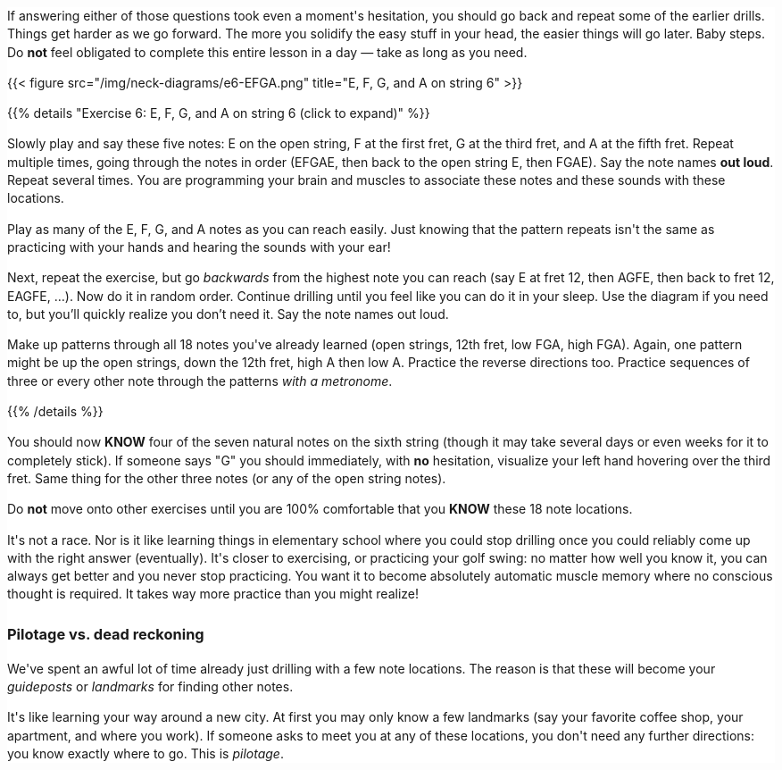 If answering either of those questions took even a moment's hesitation, you should go back and repeat some of the earlier drills. Things get harder as we go forward. The more you solidify the easy stuff in your head, the easier things will go later. Baby steps. Do **not** feel obligated to complete this entire lesson in a day &mdash; take as long as you need.

<div class="text-center">
{{< figure src="/img/neck-diagrams/e6-EFGA.png" title="E, F, G, and A on string 6" >}}
</div>

<p></p>
{{% details "Exercise 6: E, F, G, and A on string 6 (click to expand)" %}}
<div class="bg-info">

<p>Slowly play and say these five notes: E on the open string, F at the first fret, G at the third fret, and A at the fifth fret. Repeat multiple times, going through the notes in order (EFGAE, then back to the open string E, then FGAE). Say the note names <strong>out loud</strong>. Repeat several times. You are programming your brain and muscles to associate these notes and these sounds with these locations.</p>

<p>Play as many of the E, F, G, and A notes as you can reach easily. Just knowing that the pattern repeats isn't the same as practicing with your hands and hearing the sounds with your ear!</p>

<p>Next, repeat the exercise, but go <em>backwards</em> from the highest note you can reach (say E at fret 12, then AGFE, then back to fret 12, EAGFE, …). Now do it in random order. Continue drilling until you feel like you can do it in your sleep. Use the diagram if you need to, but you’ll quickly realize you don’t need it. </strong>Say the note names out loud.</strong></p>

<p>Make up patterns through all 18 notes you've already learned (open strings, 12th fret, low FGA, high FGA). Again, one pattern might be up the open strings, down the 12th fret, high A then low A. Practice the reverse directions too. Practice sequences of three or every other note through the patterns <em>with a metronome</em>.
</p>
</div>
{{% /details %}}

You should now **KNOW** four of the seven natural notes on the sixth string (though it may take several days or even weeks for it to completely stick). If someone says "G" you should immediately, with **no** hesitation, visualize your left hand hovering over the third fret. Same thing for the other three notes (or any of the open string notes).

Do **not** move onto other exercises until you are 100% comfortable that you **KNOW** these 18 note locations.

It's not a race. Nor is it like learning things in elementary school where you could stop drilling once you could reliably come up with the right answer (eventually). It's closer to exercising, or practicing your golf swing: no matter how well you know it, you can always get better and you never stop practicing. You want it to become absolutely automatic muscle memory where no conscious thought is required. It takes way more practice than you might realize!

### Pilotage vs. dead reckoning

We've spent an awful lot of time already just drilling with a few note locations. The reason is that these will become your *guideposts* or *landmarks* for finding other notes.

It's like learning your way around a new city. At first you may only know a few landmarks (say your favorite coffee shop, your apartment, and where you work). If someone asks to meet you at any of these locations, you don't need any further directions: you know exactly where to go. This is *pilotage*.
